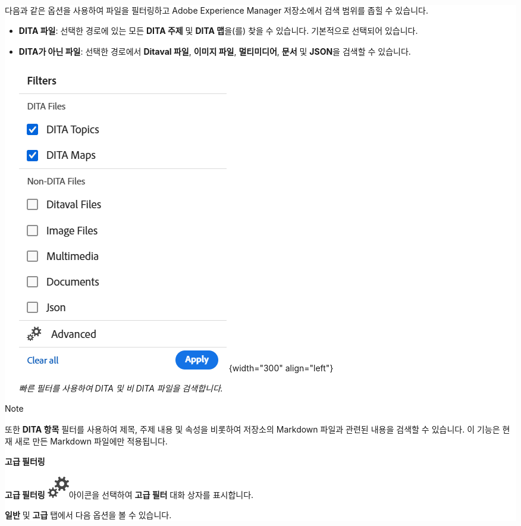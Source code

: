 
다음과 같은 옵션을 사용하여 파일을 필터링하고 Adobe Experience Manager 저장소에서 검색 범위를 좁힐 수 있습니다.

- **DITA 파일**: 선택한 경로에 있는 모든 **DITA 주제** 및 **DITA 맵**&#x200B;을(를) 찾을 수 있습니다. 기본적으로 선택되어 있습니다.
- **DITA가 아닌 파일**: 선택한 경로에서 **Ditaval 파일**, **이미지 파일**, **멀티미디어**, **문서** 및 **JSON**&#x200B;을 검색할 수 있습니다.

  ![빠른 검색 필터 ](images/repository-filter-search-quick.png) {width="300" align="left"}

  *빠른 필터를 사용하여 DITA 및 비 DITA 파일을 검색합니다.*

>[!NOTE]
>
> 또한 **DITA 항목** 필터를 사용하여 제목, 주제 내용 및 속성을 비롯하여 저장소의 Markdown 파일과 관련된 내용을 검색할 수 있습니다. 이 기능은 현재 새로 만든 Markdown 파일에만 적용됩니다.

**고급 필터링**

**고급 필터링** ![고급 필터 아이콘](images/advanced-filter-gear-icon.svg)아이콘을 선택하여 **고급 필터** 대화 상자를 표시합니다.

**일반** 및 **고급** 탭에서 다음 옵션을 볼 수 있습니다.
